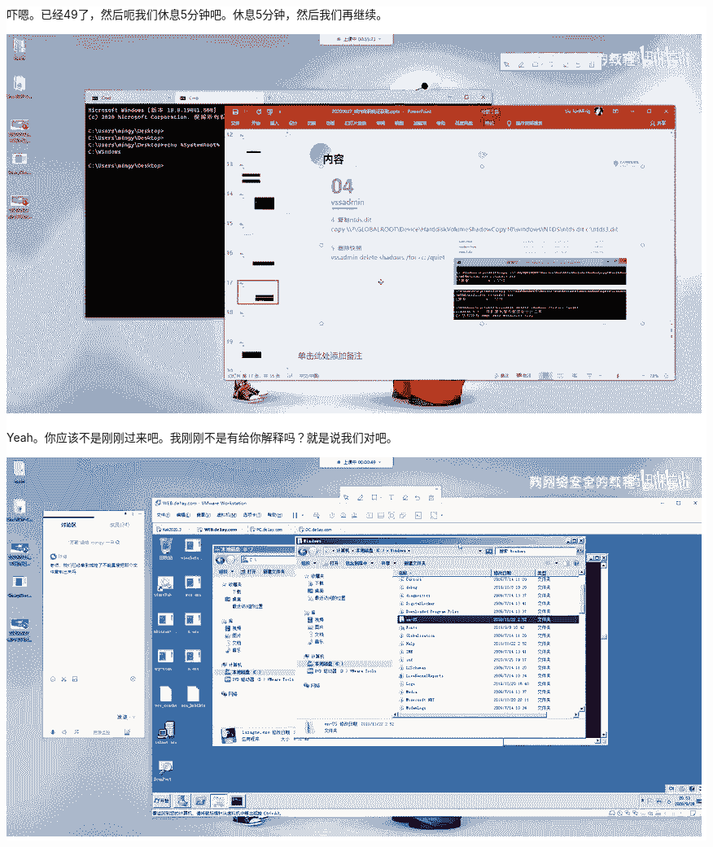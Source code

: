 吓嗯。已经49了，然后呃我们休息5分钟吧。休息5分钟，然后我们再继续。

![](img/119703af83d13bdce2d433e6bf0f3e34_62.png)

Yeah。你应该不是刚刚过来吧。我刚刚不是有给你解释吗？就是说我们对吧。

![](img/119703af83d13bdce2d433e6bf0f3e34_64.png)
